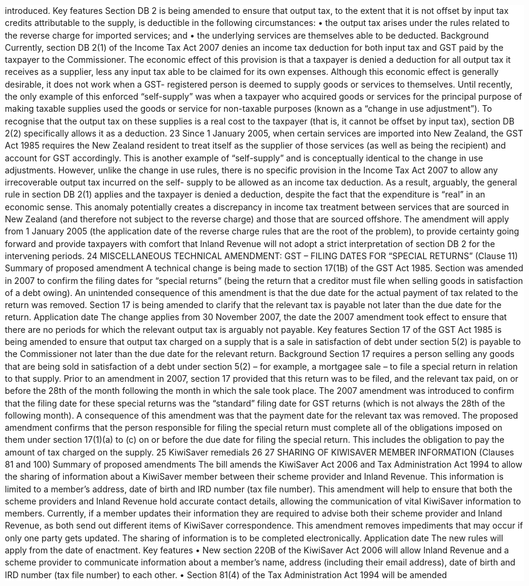 introduced. Key features Section DB 2 is being amended to ensure that output tax, to the extent that it is not offset by input tax credits attributable to the supply, is deductible in the following circumstances: • the output tax arises under the rules related to the reverse charge for imported services; and • the underlying services are themselves able to be deducted. Background Currently, section DB 2(1) of the Income Tax Act 2007 denies an income tax deduction for both input tax and GST paid by the taxpayer to the Commissioner. The economic effect of this provision is that a taxpayer is denied a deduction for all output tax it receives as a supplier, less any input tax able to be claimed for its own expenses. Although this economic effect is generally desirable, it does not work when a GST- registered person is deemed to supply goods or services to themselves. Until recently, the only example of this enforced “self-supply” was when a taxpayer who acquired goods or services for the principal purpose of making taxable supplies used the goods or service for non-taxable purposes (known as a “change in use adjustment”). To recognise that the output tax on these supplies is a real cost to the taxpayer (that is, it cannot be offset by input tax), section DB 2(2) specifically allows it as a deduction. 23 Since 1 January 2005, when certain services are imported into New Zealand, the GST Act 1985 requires the New Zealand resident to treat itself as the supplier of those services (as well as being the recipient) and account for GST accordingly. This is another example of “self-supply” and is conceptually identical to the change in use adjustments. However, unlike the change in use rules, there is no specific provision in the Income Tax Act 2007 to allow any irrecoverable output tax incurred on the self- supply to be allowed as an income tax deduction. As a result, arguably, the general rule in section DB 2(1) applies and the taxpayer is denied a deduction, despite the fact that the expenditure is “real” in an economic sense. This anomaly potentially creates a discrepancy in income tax treatment between services that are sourced in New Zealand (and therefore not subject to the reverse charge) and those that are sourced offshore. The amendment will apply from 1 January 2005 (the application date of the reverse charge rules that are the root of the problem), to provide certainty going forward and provide taxpayers with comfort that Inland Revenue will not adopt a strict interpretation of section DB 2 for the intervening periods. 24 MISCELLANEOUS TECHNICAL AMENDMENT: GST – FILING DATES FOR “SPECIAL RETURNS” (Clause 11) Summary of proposed amendment A technical change is being made to section 17(1B) of the GST Act 1985. Section was amended in 2007 to confirm the filing dates for “special returns” (being the return that a creditor must file when selling goods in satisfaction of a debt owing). An unintended consequence of this amendment is that the due date for the actual payment of tax related to the return was removed. Section 17 is being amended to clarify that the relevant tax is payable not later than the due date for the return. Application date The change applies from 30 November 2007, the date the 2007 amendment took effect to ensure that there are no periods for which the relevant output tax is arguably not payable. Key features Section 17 of the GST Act 1985 is being amended to ensure that output tax charged on a supply that is a sale in satisfaction of debt under section 5(2) is payable to the Commissioner not later than the due date for the relevant return. Background Section 17 requires a person selling any goods that are being sold in satisfaction of a debt under section 5(2) – for example, a mortgagee sale – to file a special return in relation to that supply. Prior to an amendment in 2007, section 17 provided that this return was to be filed, and the relevant tax paid, on or before the 28th of the month following the month in which the sale took place. The 2007 amendment was introduced to confirm that the filing date for these special returns was the “standard” filing date for GST returns (which is not always the 28th of the following month). A consequence of this amendment was that the payment date for the relevant tax was removed. The proposed amendment confirms that the person responsible for filing the special return must complete all of the obligations imposed on them under section 17(1)(a) to (c) on or before the due date for filing the special return. This includes the obligation to pay the amount of tax charged on the supply. 25 KiwiSaver remedials 26 27 SHARING OF KIWISAVER MEMBER INFORMATION (Clauses 81 and 100) Summary of proposed amendments The bill amends the KiwiSaver Act 2006 and Tax Administration Act 1994 to allow the sharing of information about a KiwiSaver member between their scheme provider and Inland Revenue. This information is limited to a member’s address, date of birth and IRD number (tax file number). This amendment will help to ensure that both the scheme providers and Inland Revenue hold accurate contact details, allowing the communication of vital KiwiSaver information to members. Currently, if a member updates their information they are required to advise both their scheme provider and Inland Revenue, as both send out different items of KiwiSaver correspondence. This amendment removes impediments that may occur if only one party gets updated. The sharing of information is to be completed electronically. Application date The new rules will apply from the date of enactment. Key features • New section 220B of the KiwiSaver Act 2006 will allow Inland Revenue and a scheme provider to communicate information about a member’s name, address (including their email address), date of birth and IRD number (tax file number) to each other. • Section 81(4) of the Tax Administration Act 1994 will be amended